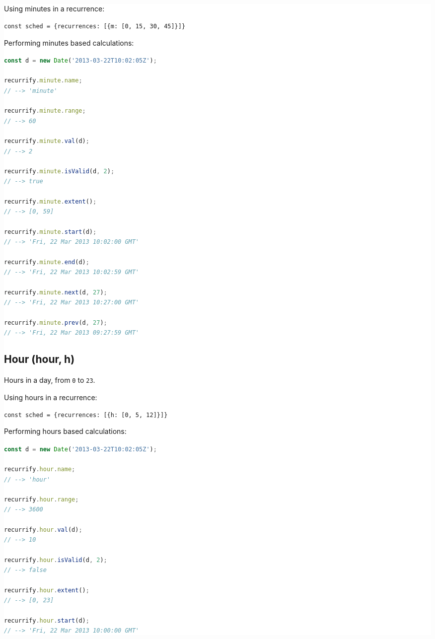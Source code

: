 Using minutes in a recurrence:

`const sched = {recurrences: [{m: [0, 15, 30, 45]}]}`

Performing minutes based calculations:

```javascript
const d = new Date('2013-03-22T10:02:05Z');

recurrify.minute.name;
// --> 'minute'

recurrify.minute.range;
// --> 60

recurrify.minute.val(d);
// --> 2

recurrify.minute.isValid(d, 2);
// --> true

recurrify.minute.extent();
// --> [0, 59]

recurrify.minute.start(d);
// --> 'Fri, 22 Mar 2013 10:02:00 GMT'

recurrify.minute.end(d);
// --> 'Fri, 22 Mar 2013 10:02:59 GMT'

recurrify.minute.next(d, 27);
// --> 'Fri, 22 Mar 2013 10:27:00 GMT'

recurrify.minute.prev(d, 27);
// --> 'Fri, 22 Mar 2013 09:27:59 GMT'
```

## Hour (hour, h)
Hours in a day, from `0` to `23`.

Using hours in a recurrence:

`const sched = {recurrences: [{h: [0, 5, 12]}]}`

Performing hours based calculations:

```javascript
const d = new Date('2013-03-22T10:02:05Z');

recurrify.hour.name;
// --> 'hour'

recurrify.hour.range;
// --> 3600

recurrify.hour.val(d);
// --> 10

recurrify.hour.isValid(d, 2);
// --> false

recurrify.hour.extent();
// --> [0, 23]

recurrify.hour.start(d);
// --> 'Fri, 22 Mar 2013 10:00:00 GMT'

```